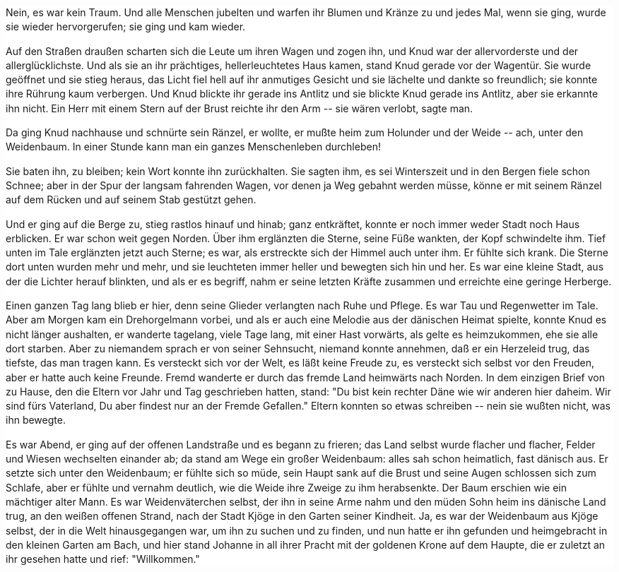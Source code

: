 Nein, es war kein Traum. Und alle Menschen jubelten und warfen ihr
Blumen und Kränze zu und jedes Mal, wenn sie ging, wurde sie wieder
hervorgerufen; sie ging und kam wieder.

Auf den Straßen draußen scharten sich die Leute um ihren Wagen und zogen
ihn, und Knud war der allervorderste und der allerglücklichste. Und als
sie an ihr prächtiges, hellerleuchtetes Haus kamen, stand Knud gerade
vor der Wagentür. Sie wurde geöffnet und sie stieg heraus, das Licht
fiel hell auf ihr anmutiges Gesicht und sie lächelte und dankte so
freundlich; sie konnte ihre Rührung kaum verbergen. Und Knud blickte ihr
gerade ins Antlitz und sie blickte Knud gerade ins Antlitz, aber sie
erkannte ihn nicht. Ein Herr mit einem Stern auf der Brust reichte ihr
den Arm -- sie wären verlobt, sagte man.

Da ging Knud nachhause und schnürte sein Ränzel, er wollte, er mußte
heim zum Holunder und der Weide -- ach, unter den Weidenbaum. In einer
Stunde kann man ein ganzes Menschenleben durchleben!

Sie baten ihn, zu bleiben; kein Wort konnte ihn zurückhalten. Sie sagten
ihm, es sei Winterszeit und in den Bergen fiele schon Schnee; aber in
der Spur der langsam fahrenden Wagen, vor denen ja Weg gebahnt werden
müsse, könne er mit seinem Ränzel auf dem Rücken und auf seinem Stab
gestützt gehen.

Und er ging auf die Berge zu, stieg rastlos hinauf und hinab; ganz
entkräftet, konnte er noch immer weder Stadt noch Haus erblicken. Er war
schon weit gegen Norden. Über ihm erglänzten die Sterne, seine Füße
wankten, der Kopf schwindelte ihm. Tief unten im Tale erglänzten jetzt
auch Sterne; es war, als erstreckte sich der Himmel auch unter ihm. Er
fühlte sich krank. Die Sterne dort unten wurden mehr und mehr, und sie
leuchteten immer heller und bewegten sich hin und her. Es war eine
kleine Stadt, aus der die Lichter herauf blinkten, und als er es
begriff, nahm er seine letzten Kräfte zusammen und erreichte eine
geringe Herberge.

Einen ganzen Tag lang blieb er hier, denn seine Glieder verlangten nach
Ruhe und Pflege. Es war Tau und Regenwetter im Tale. Aber am Morgen kam
ein Drehorgelmann vorbei, und als er auch eine Melodie aus der dänischen
Heimat spielte, konnte Knud es nicht länger aushalten, er wanderte
tagelang, viele Tage lang, mit einer Hast vorwärts, als gelte es
heimzukommen, ehe sie alle dort starben. Aber zu niemandem sprach er von
seiner Sehnsucht, niemand konnte annehmen, daß er ein Herzeleid trug,
das tiefste, das man tragen kann. Es versteckt sich vor der Welt, es
läßt keine Freude zu, es versteckt sich selbst vor den Freuden, aber er
hatte auch keine Freunde. Fremd wanderte er durch das fremde Land
heimwärts nach Norden. In dem einzigen Brief von zu Hause, den die
Eltern vor Jahr und Tag geschrieben hatten, stand: "Du bist kein
rechter Däne wie wir anderen hier daheim. Wir sind fürs Vaterland, Du
aber findest nur an der Fremde Gefallen." Eltern konnten so etwas
schreiben -- nein sie wußten nicht, was ihn bewegte.

Es war Abend, er ging auf der offenen Landstraße und es begann zu
frieren; das Land selbst wurde flacher und flacher, Felder und Wiesen
wechselten einander ab; da stand am Wege ein großer Weidenbaum: alles
sah schon heimatlich, fast dänisch aus. Er setzte sich unter den
Weidenbaum; er fühlte sich so müde, sein Haupt sank auf die Brust und
seine Augen schlossen sich zum Schlafe, aber er fühlte und vernahm
deutlich, wie die Weide ihre Zweige zu ihm herabsenkte. Der Baum
erschien wie ein mächtiger alter Mann. Es war Weidenväterchen selbst,
der ihn in seine Arme nahm und den müden Sohn heim ins dänische Land
trug, an den weißen offenen Strand, nach der Stadt Kjöge in den Garten
seiner Kindheit. Ja, es war der Weidenbaum aus Kjöge selbst, der in die
Welt hinausgegangen war, um ihn zu suchen und zu finden, und nun hatte
er ihn gefunden und heimgebracht in den kleinen Garten am Bach, und hier
stand Johanne in all ihrer Pracht mit der goldenen Krone auf dem Haupte,
die er zuletzt an ihr gesehen hatte und rief: "Willkommen."
